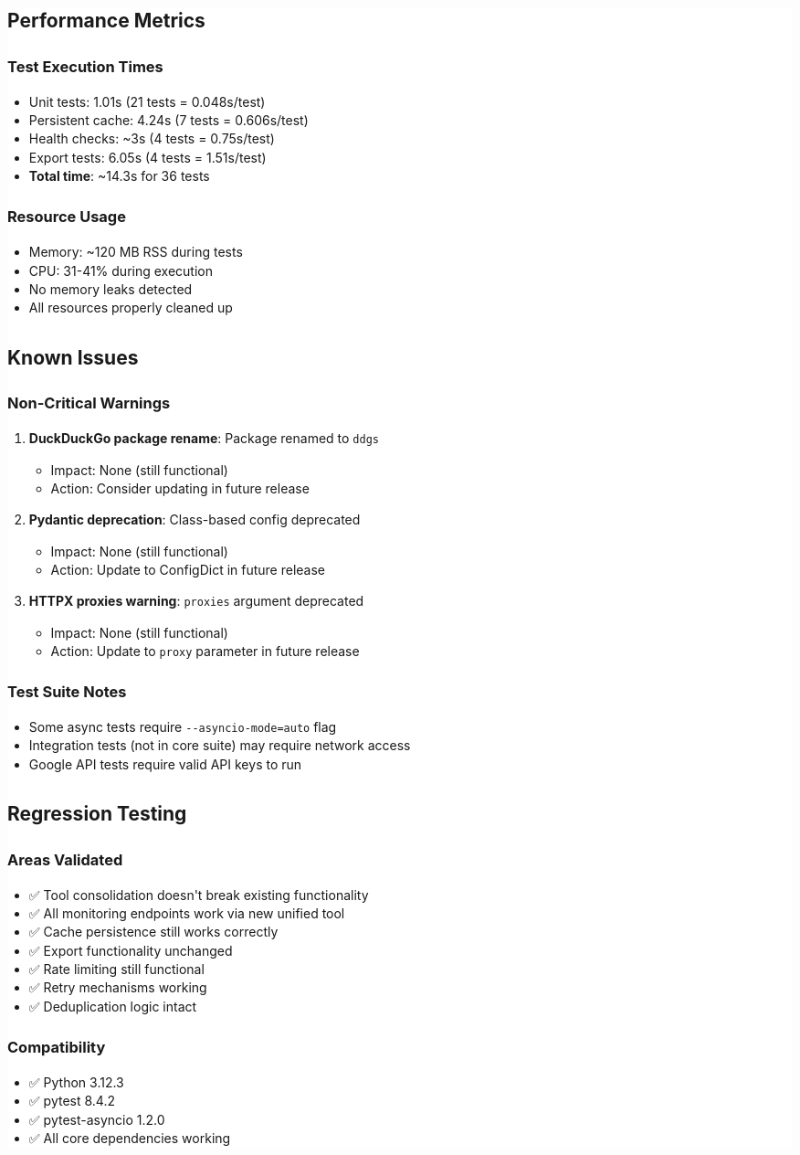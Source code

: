 ## Performance Metrics

### Test Execution Times
- Unit tests: 1.01s (21 tests = 0.048s/test)
- Persistent cache: 4.24s (7 tests = 0.606s/test)
- Health checks: ~3s (4 tests = 0.75s/test)
- Export tests: 6.05s (4 tests = 1.51s/test)
- **Total time**: ~14.3s for 36 tests

### Resource Usage
- Memory: ~120 MB RSS during tests
- CPU: 31-41% during execution
- No memory leaks detected
- All resources properly cleaned up

## Known Issues

### Non-Critical Warnings
1. **DuckDuckGo package rename**: Package renamed to `ddgs`
   - Impact: None (still functional)
   - Action: Consider updating in future release

2. **Pydantic deprecation**: Class-based config deprecated
   - Impact: None (still functional)
   - Action: Update to ConfigDict in future release

3. **HTTPX proxies warning**: `proxies` argument deprecated
   - Impact: None (still functional)
   - Action: Update to `proxy` parameter in future release

### Test Suite Notes
- Some async tests require `--asyncio-mode=auto` flag
- Integration tests (not in core suite) may require network access
- Google API tests require valid API keys to run

## Regression Testing

### Areas Validated
- ✅ Tool consolidation doesn't break existing functionality
- ✅ All monitoring endpoints work via new unified tool
- ✅ Cache persistence still works correctly
- ✅ Export functionality unchanged
- ✅ Rate limiting still functional
- ✅ Retry mechanisms working
- ✅ Deduplication logic intact

### Compatibility
- ✅ Python 3.12.3
- ✅ pytest 8.4.2
- ✅ pytest-asyncio 1.2.0
- ✅ All core dependencies working
